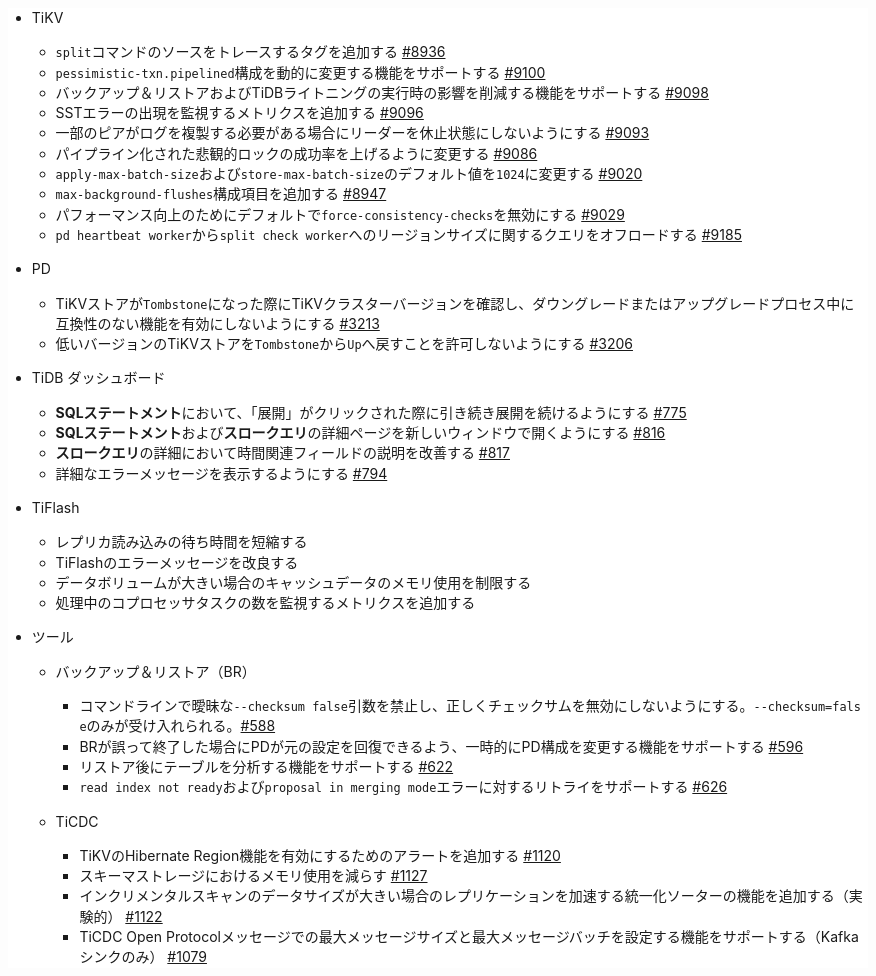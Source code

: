 + TiKV

    - `split`コマンドのソースをトレースするタグを追加する [#8936](https://github.com/tikv/tikv/pull/8936)
    - `pessimistic-txn.pipelined`構成を動的に変更する機能をサポートする [#9100](https://github.com/tikv/tikv/pull/9100)
    - バックアップ＆リストアおよびTiDBライトニングの実行時の影響を削減する機能をサポートする [#9098](https://github.com/tikv/tikv/pull/9098)
    - SSTエラーの出現を監視するメトリクスを追加する [#9096](https://github.com/tikv/tikv/pull/9096)
    - 一部のピアがログを複製する必要がある場合にリーダーを休止状態にしないようにする [#9093](https://github.com/tikv/tikv/pull/9093)
    - パイプライン化された悲観的ロックの成功率を上げるように変更する [#9086](https://github.com/tikv/tikv/pull/9086)
    - `apply-max-batch-size`および`store-max-batch-size`のデフォルト値を`1024`に変更する [#9020](https://github.com/tikv/tikv/pull/9020)
    - `max-background-flushes`構成項目を追加する [#8947](https://github.com/tikv/tikv/pull/8947)
    - パフォーマンス向上のためにデフォルトで`force-consistency-checks`を無効にする [#9029](https://github.com/tikv/tikv/pull/9029)
    - `pd heartbeat worker`から`split check worker`へのリージョンサイズに関するクエリをオフロードする [#9185](https://github.com/tikv/tikv/pull/9185)

+ PD

    - TiKVストアが`Tombstone`になった際にTiKVクラスターバージョンを確認し、ダウングレードまたはアップグレードプロセス中に互換性のない機能を有効にしないようにする [#3213](https://github.com/pingcap/pd/pull/3213)
    - 低いバージョンのTiKVストアを`Tombstone`から`Up`へ戻すことを許可しないようにする [#3206](https://github.com/pingcap/pd/pull/3206)

+ TiDB ダッシュボード

    - **SQLステートメント**において、「展開」がクリックされた際に引き続き展開を続けるようにする [#775](https://github.com/pingcap/tidb-dashboard/pull/775)
    - **SQLステートメント**および**スロークエリ**の詳細ページを新しいウィンドウで開くようにする [#816](https://github.com/pingcap/tidb-dashboard/pull/816)
    - **スロークエリ**の詳細において時間関連フィールドの説明を改善する [#817](https://github.com/pingcap/tidb-dashboard/pull/817)
    - 詳細なエラーメッセージを表示するようにする [#794](https://github.com/pingcap/tidb-dashboard/pull/794)

+ TiFlash

    - レプリカ読み込みの待ち時間を短縮する
    - TiFlashのエラーメッセージを改良する
    - データボリュームが大きい場合のキャッシュデータのメモリ使用を制限する
    - 処理中のコプロセッサタスクの数を監視するメトリクスを追加する

+ ツール

    + バックアップ＆リストア（BR）

        - コマンドラインで曖昧な`--checksum false`引数を禁止し、正しくチェックサムを無効にしないようにする。`--checksum=false`のみが受け入れられる。[#588](https://github.com/pingcap/br/pull/588)
        - BRが誤って終了した場合にPDが元の設定を回復できるよう、一時的にPD構成を変更する機能をサポートする [#596](https://github.com/pingcap/br/pull/596)
        - リストア後にテーブルを分析する機能をサポートする [#622](https://github.com/pingcap/br/pull/622)
        - `read index not ready`および`proposal in merging mode`エラーに対するリトライをサポートする [#626](https://github.com/pingcap/br/pull/626)

    + TiCDC

        - TiKVのHibernate Region機能を有効にするためのアラートを追加する [#1120](https://github.com/pingcap/tiflow/pull/1120)
        - スキーマストレージにおけるメモリ使用を減らす [#1127](https://github.com/pingcap/tiflow/pull/1127)
        - インクリメンタルスキャンのデータサイズが大きい場合のレプリケーションを加速する統一化ソーターの機能を追加する（実験的） [#1122](https://github.com/pingcap/tiflow/pull/1122)
        - TiCDC Open Protocolメッセージでの最大メッセージサイズと最大メッセージバッチを設定する機能をサポートする（Kafkaシンクのみ） [#1079](https://github.com/pingcap/tiflow/pull/1079)

